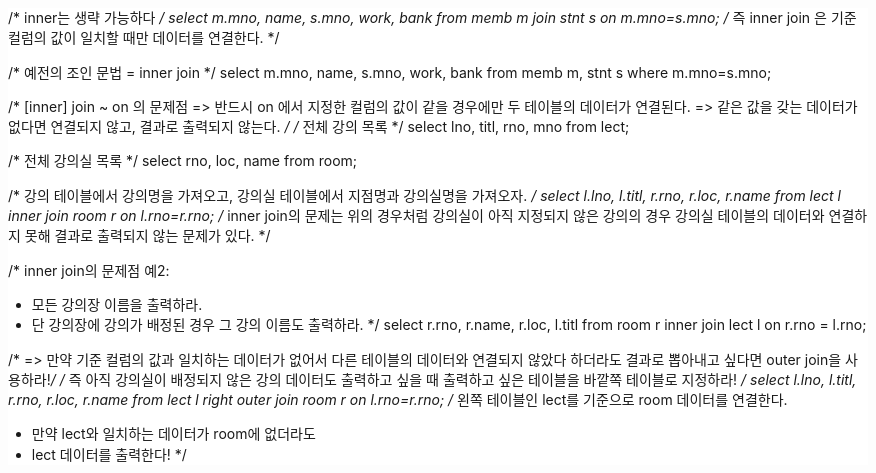 /* inner는 생략 가능하다 */
select m.mno, name, s.mno, work, bank
from memb m join stnt s on m.mno=s.mno;
/* 즉 inner join 은 기준 컬럼의 값이 일치할 때만 데이터를 연결한다. */

/* 예전의 조인 문법 = inner join */
select m.mno, name, s.mno, work, bank
from memb m, stnt s
where m.mno=s.mno;       
      

/* [inner] join ~ on 의 문제점
   => 반드시 on 에서 지정한 컬럼의 값이 같을 경우에만 
        두 테이블의 데이터가 연결된다.
   => 같은 값을 갖는 데이터가 없다면 연결되지 않고, 결과로 출력되지 않는다.
*/
/* 전체 강의 목록 */
select lno, titl, rno, mno from lect;

/* 전체 강의실 목록 */
select rno, loc, name from room;

/* 강의 테이블에서 강의명을 가져오고, 강의실 테이블에서 지점명과 강의실명을 가져오자. */
select 
    l.lno, 
    l.titl, 
    r.rno, 
    r.loc, 
    r.name
from lect l inner join room r on l.rno=r.rno;
/* inner join의 문제는 위의 경우처럼 
   강의실이 아직 지정되지 않은 강의의 경우 강의실 테이블의 데이터와 연결하지 못해 
   결과로 출력되지 않는 문제가 있다. */


/* inner join의 문제점 예2: 
 * 모든 강의장 이름을 출력하라. 
 * 단 강의장에 강의가 배정된 경우 그 강의 이름도 출력하라.
 */ 
select 
  r.rno, 
  r.name, 
  r.loc, 
  l.titl
from room r inner join lect l on r.rno = l.rno;

/* => 만약 기준 컬럼의 값과 일치하는 데이터가 없어서 
      다른 테이블의 데이터와 연결되지 않았다 하더라도 
      결과로 뽑아내고 싶다면 outer join을 사용하라!*/
/* 즉 아직 강의실이 배정되지 않은 강의 데이터도 출력하고 싶을 때
   출력하고 싶은 테이블을 바깥쪽 테이블로 지정하라!
 */
select 
    l.lno, 
    l.titl, 
    r.rno, 
    r.loc, 
    r.name
from lect l right outer join room r on l.rno=r.rno;
/* 왼쪽 테이블인 lect를 기준으로 room 데이터를 연결한다. 
 * 만약 lect와 일치하는 데이터가 room에 없더라도 
 * lect 데이터를 출력한다!
 */

